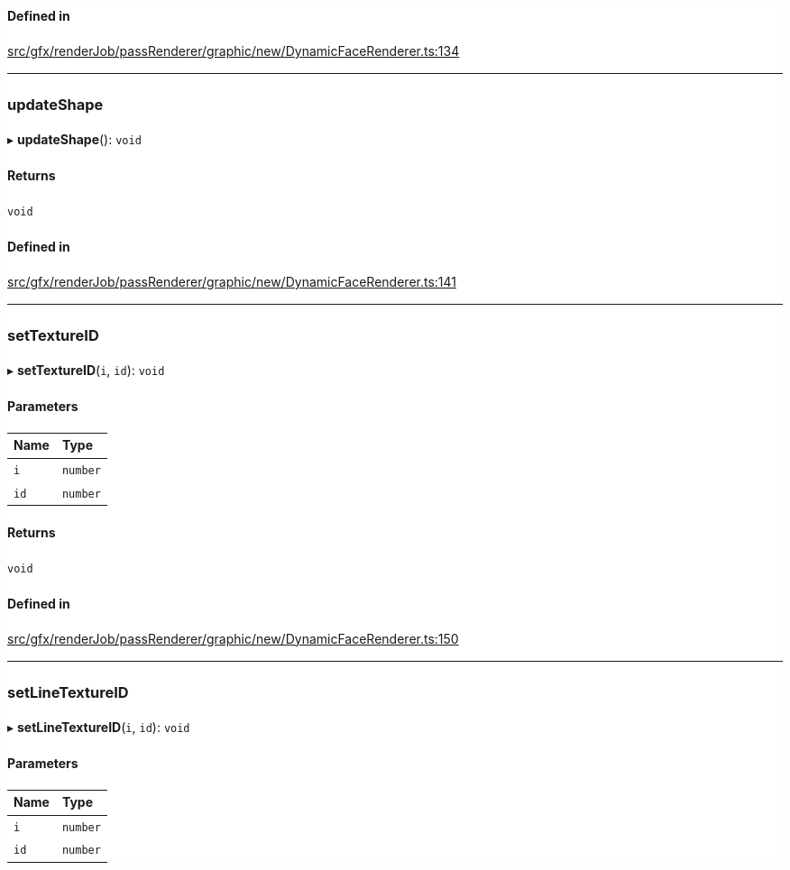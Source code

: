 #### Defined in

[src/gfx/renderJob/passRenderer/graphic/new/DynamicFaceRenderer.ts:134](https://github.com/Orillusion/orillusion/blob/main/src/gfx/renderJob/passRenderer/graphic/new/DynamicFaceRenderer.ts#L134)

___

### updateShape

▸ **updateShape**(): `void`

#### Returns

`void`

#### Defined in

[src/gfx/renderJob/passRenderer/graphic/new/DynamicFaceRenderer.ts:141](https://github.com/Orillusion/orillusion/blob/main/src/gfx/renderJob/passRenderer/graphic/new/DynamicFaceRenderer.ts#L141)

___

### setTextureID

▸ **setTextureID**(`i`, `id`): `void`

#### Parameters

| Name | Type |
| :------ | :------ |
| `i` | `number` |
| `id` | `number` |

#### Returns

`void`

#### Defined in

[src/gfx/renderJob/passRenderer/graphic/new/DynamicFaceRenderer.ts:150](https://github.com/Orillusion/orillusion/blob/main/src/gfx/renderJob/passRenderer/graphic/new/DynamicFaceRenderer.ts#L150)

___

### setLineTextureID

▸ **setLineTextureID**(`i`, `id`): `void`

#### Parameters

| Name | Type |
| :------ | :------ |
| `i` | `number` |
| `id` | `number` |
